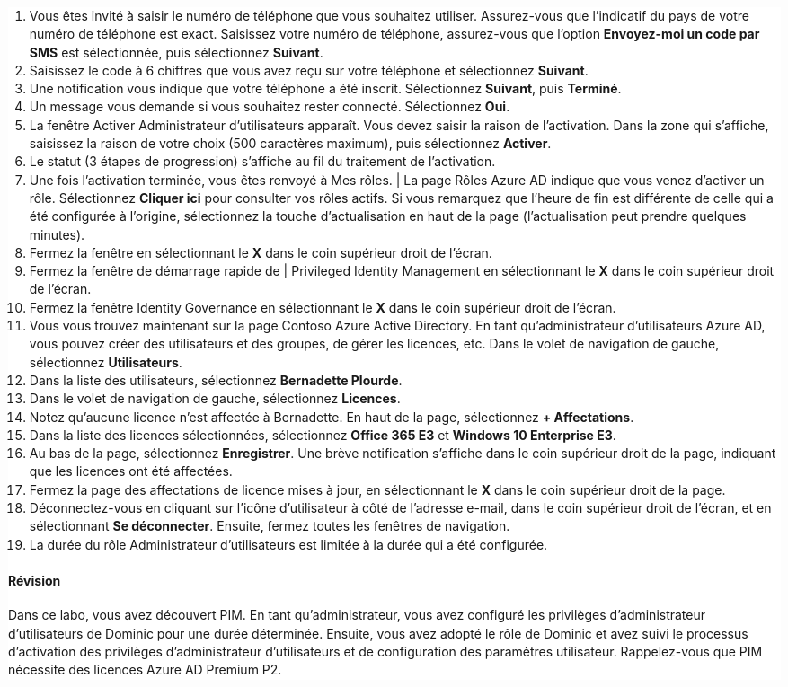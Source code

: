 1. Vous êtes invité à saisir le numéro de téléphone que vous souhaitez utiliser. Assurez-vous que l’indicatif du pays de votre numéro de téléphone est exact.  Saisissez votre numéro de téléphone, assurez-vous que l’option **Envoyez-moi un code par SMS** est sélectionnée, puis sélectionnez **Suivant**.
1. Saisissez le code à 6 chiffres que vous avez reçu sur votre téléphone et sélectionnez **Suivant**. 
1. Une notification vous indique que votre téléphone a été inscrit. Sélectionnez **Suivant**, puis **Terminé**.
1. Un message vous demande si vous souhaitez rester connecté. Sélectionnez **Oui**.
1. La fenêtre Activer Administrateur d’utilisateurs apparaît.  Vous devez saisir la raison de l’activation.  Dans la zone qui s’affiche, saisissez la raison de votre choix (500 caractères maximum), puis sélectionnez **Activer**.
1. Le statut (3 étapes de progression) s’affiche au fil du traitement de l’activation.
1. Une fois l’activation terminée, vous êtes renvoyé à Mes rôles. | La page Rôles Azure AD indique que vous venez d’activer un rôle.  Sélectionnez **Cliquer ici** pour consulter vos rôles actifs.  Si vous remarquez que l’heure de fin est différente de celle qui a été configurée à l’origine, sélectionnez la touche d’actualisation en haut de la page (l’actualisation peut prendre quelques minutes). 
1. Fermez la fenêtre en sélectionnant le **X** dans le coin supérieur droit de l’écran.
1. Fermez la fenêtre de démarrage rapide de | Privileged Identity Management en sélectionnant le **X** dans le coin supérieur droit de l’écran.
1. Fermez la fenêtre Identity Governance en sélectionnant le **X** dans le coin supérieur droit de l’écran.
1. Vous vous trouvez maintenant sur la page Contoso Azure Active Directory.  En tant qu’administrateur d’utilisateurs Azure AD, vous pouvez créer des utilisateurs et des groupes, de gérer les licences, etc.   Dans le volet de navigation de gauche, sélectionnez **Utilisateurs**.
1. Dans la liste des utilisateurs, sélectionnez **Bernadette Plourde**.
1. Dans le volet de navigation de gauche, sélectionnez **Licences**.
1. Notez qu’aucune licence n’est affectée à Bernadette.  En haut de la page, sélectionnez **+ Affectations**. 
1. Dans la liste des licences sélectionnées, sélectionnez **Office 365 E3** et **Windows 10 Enterprise E3**.
1. Au bas de la page, sélectionnez **Enregistrer**.  Une brève notification s’affiche dans le coin supérieur droit de la page, indiquant que les licences ont été affectées.
1. Fermez la page des affectations de licence mises à jour, en sélectionnant le **X** dans le coin supérieur droit de la page.
1. Déconnectez-vous en cliquant sur l’icône d’utilisateur à côté de l’adresse e-mail, dans le coin supérieur droit de l’écran, et en sélectionnant **Se déconnecter**. Ensuite, fermez toutes les fenêtres de navigation.
1. La durée du rôle Administrateur d’utilisateurs est limitée à la durée qui a été configurée.

#### Révision
Dans ce labo, vous avez découvert PIM.  En tant qu’administrateur, vous avez configuré les privilèges d’administrateur d’utilisateurs de Dominic pour une durée déterminée.  Ensuite, vous avez adopté le rôle de Dominic et avez suivi le processus d’activation des privilèges d’administrateur d’utilisateurs et de configuration des paramètres utilisateur.  Rappelez-vous que PIM nécessite des licences Azure AD Premium P2.